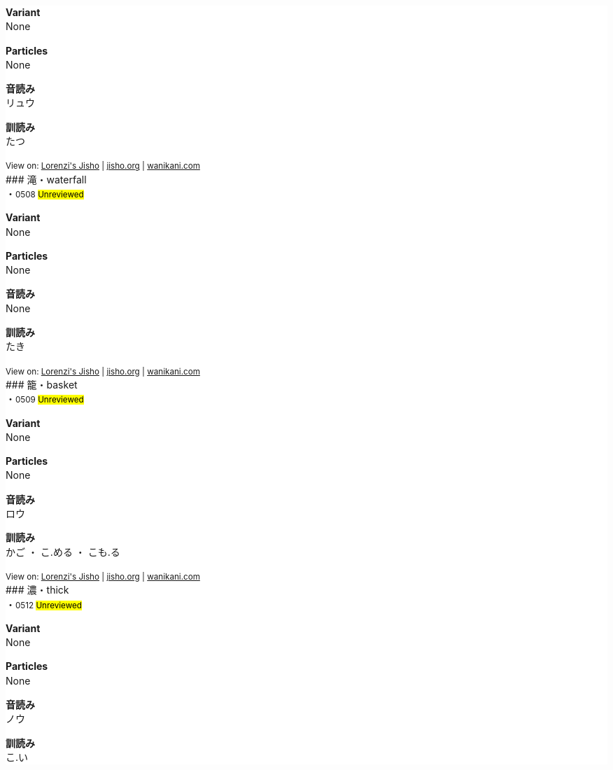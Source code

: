 <div class="grid grid--kanji">
<p class="grid__card"><strong>Variant</strong><br> <span class="faded">None</span></p>
<p class="grid__card"><strong>Particles</strong><br> <span class="faded">None</span></p>
<p class="grid__card"><strong class="japanese">音読み</strong><br> <span class="japanese">リュウ</span></p>
<p class="grid__card"><strong class="japanese">訓読み</strong><br> <span class="japanese">たつ</span></p>
</div>

<div class="kanji-contexts"><small>View on: <a href="https://jisho.hlorenzi.com/search/竜%20%23kanji" target="_blank">Lorenzi's Jisho</a> | <a href="https://jisho.org/search/竜%20%23kanji" target="_blank">jisho.org</a> | <a href="https://www.wanikani.com/search?query=竜" target="_blank">wanikani.com</a></small></div>

<div class="kanji-wrapper" markdown>### <span class="kanji"><span>滝</span></span><span class="interpunct">・</span><span class="kanji-details">waterfall <br><span class="interpunct">・</span><small>0508 <mark class="cited">Unreviewed</mark></small></span></div>

<div class="grid grid--kanji">
<p class="grid__card"><strong>Variant</strong><br> <span class="faded">None</span></p>
<p class="grid__card"><strong>Particles</strong><br> <span class="faded">None</span></p>
<p class="grid__card"><strong class="japanese">音読み</strong><br> <span class="faded">None</span></p>
<p class="grid__card"><strong class="japanese">訓読み</strong><br> <span class="japanese">たき</span></p>
</div>

<div class="kanji-contexts"><small>View on: <a href="https://jisho.hlorenzi.com/search/滝%20%23kanji" target="_blank">Lorenzi's Jisho</a> | <a href="https://jisho.org/search/滝%20%23kanji" target="_blank">jisho.org</a> | <a href="https://www.wanikani.com/search?query=滝" target="_blank">wanikani.com</a></small></div>

<div class="kanji-wrapper" markdown>### <span class="kanji"><span>籠</span></span><span class="interpunct">・</span><span class="kanji-details">basket <br><span class="interpunct">・</span><small>0509 <mark class="cited">Unreviewed</mark></small></span></div>

<div class="grid grid--kanji">
<p class="grid__card"><strong>Variant</strong><br> <span class="faded">None</span></p>
<p class="grid__card"><strong>Particles</strong><br> <span class="faded">None</span></p>
<p class="grid__card"><strong class="japanese">音読み</strong><br> <span class="japanese">ロウ</span></p>
<p class="grid__card"><strong class="japanese">訓読み</strong><br> <span class="japanese">かご ・ こ.める ・ こも.る</span></p>
</div>

<div class="kanji-contexts"><small>View on: <a href="https://jisho.hlorenzi.com/search/籠%20%23kanji" target="_blank">Lorenzi's Jisho</a> | <a href="https://jisho.org/search/籠%20%23kanji" target="_blank">jisho.org</a> | <a href="https://www.wanikani.com/search?query=籠" target="_blank">wanikani.com</a></small></div>

<div class="kanji-wrapper" markdown>### <span class="kanji"><span>濃</span></span><span class="interpunct">・</span><span class="kanji-details">thick <br><span class="interpunct">・</span><small>0512 <mark class="cited">Unreviewed</mark></small></span></div>

<div class="grid grid--kanji">
<p class="grid__card"><strong>Variant</strong><br> <span class="faded">None</span></p>
<p class="grid__card"><strong>Particles</strong><br> <span class="faded">None</span></p>
<p class="grid__card"><strong class="japanese">音読み</strong><br> <span class="japanese">ノウ</span></p>
<p class="grid__card"><strong class="japanese">訓読み</strong><br> <span class="japanese">こ.い</span></p>
</div>
